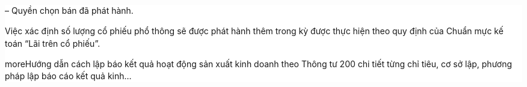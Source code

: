  – Quyền chọn bán đã phát hành.  

 Việc xác định số lượng cổ phiếu phổ thông sẽ được phát hành thêm trong kỳ được thực hiện theo quy định của Chuẩn mực kế toán “Lãi trên cổ phiếu”. 






moreHướng dẫn cách lập báo kết quả hoạt động sản xuất kinh doanh theo Thông tư 200 chi tiết từng chỉ tiêu, cơ sở lập, phương pháp lập báo cáo kết quả kinh…

